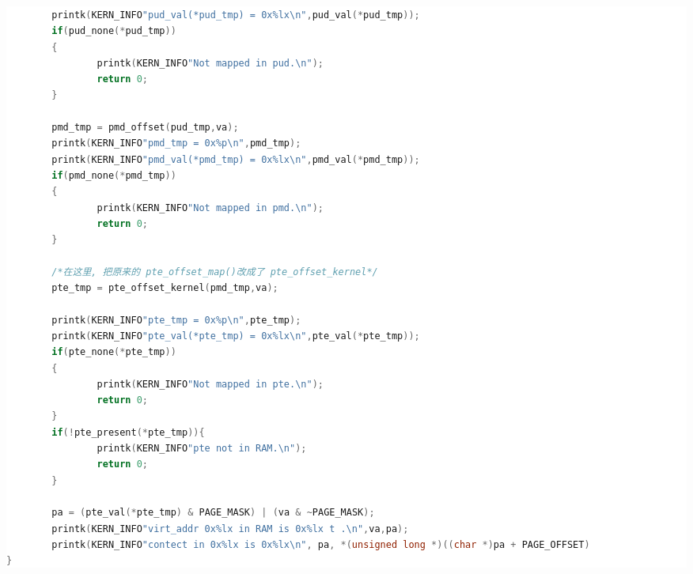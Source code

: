 ```cpp
        printk(KERN_INFO"pud_val(*pud_tmp) = 0x%lx\n",pud_val(*pud_tmp));
        if(pud_none(*pud_tmp))
        {
                printk(KERN_INFO"Not mapped in pud.\n");
                return 0;
        }

        pmd_tmp = pmd_offset(pud_tmp,va);
        printk(KERN_INFO"pmd_tmp = 0x%p\n",pmd_tmp);
        printk(KERN_INFO"pmd_val(*pmd_tmp) = 0x%lx\n",pmd_val(*pmd_tmp));
        if(pmd_none(*pmd_tmp))
        {
                printk(KERN_INFO"Not mapped in pmd.\n");
                return 0;
        }

        /*在这里, 把原来的 pte_offset_map()改成了 pte_offset_kernel*/
        pte_tmp = pte_offset_kernel(pmd_tmp,va);

        printk(KERN_INFO"pte_tmp = 0x%p\n",pte_tmp);
        printk(KERN_INFO"pte_val(*pte_tmp) = 0x%lx\n",pte_val(*pte_tmp));
        if(pte_none(*pte_tmp))
        {
                printk(KERN_INFO"Not mapped in pte.\n");
                return 0;
        }
        if(!pte_present(*pte_tmp)){
                printk(KERN_INFO"pte not in RAM.\n");
                return 0;
        }

        pa = (pte_val(*pte_tmp) & PAGE_MASK) | (va & ~PAGE_MASK);
        printk(KERN_INFO"virt_addr 0x%lx in RAM is 0x%lx t .\n",va,pa);
        printk(KERN_INFO"contect in 0x%lx is 0x%lx\n", pa, *(unsigned long *)((char *)pa + PAGE_OFFSET)
}
```